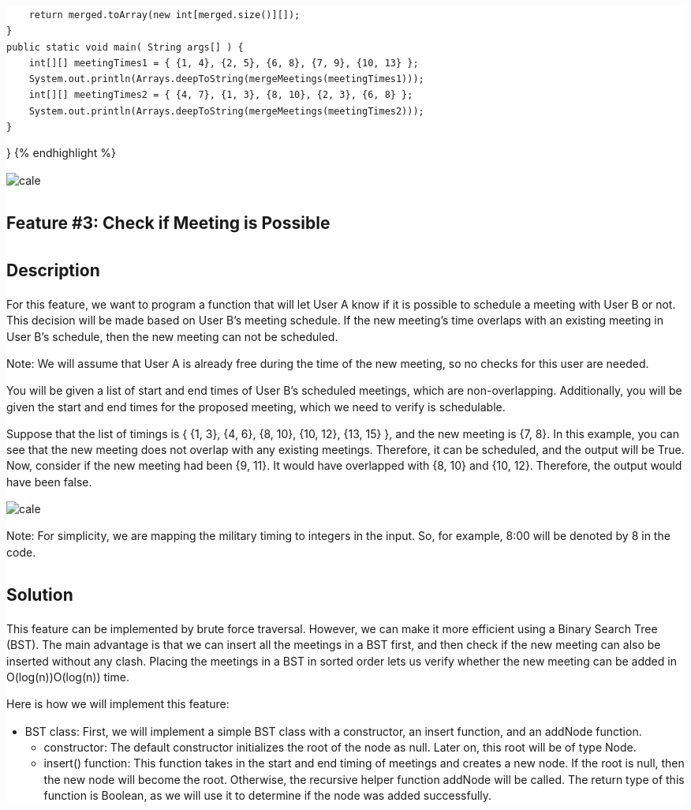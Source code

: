         return merged.toArray(new int[merged.size()][]);
    }
    public static void main( String args[] ) {
        int[][] meetingTimes1 = { {1, 4}, {2, 5}, {6, 8}, {7, 9}, {10, 13} };
        System.out.println(Arrays.deepToString(mergeMeetings(meetingTimes1)));
        int[][] meetingTimes2 = { {4, 7}, {1, 3}, {8, 10}, {2, 3}, {6, 8} };
        System.out.println(Arrays.deepToString(mergeMeetings(meetingTimes2)));
    }
}
{% endhighlight %}

![cale](https://raw.githubusercontent.com/TestJavaDev/java-resources/master/resources/cale/cale4.png)

## Feature #3: Check if Meeting is Possible

## Description
For this feature, we want to program a function that will let User A know if it is possible to schedule a meeting with User B or not. This decision will be made based on User B’s meeting schedule. If the new meeting’s time overlaps with an existing meeting in User B’s schedule, then the new meeting can not be scheduled.

Note: We will assume that User A is already free during the time of the new meeting, so no checks for this user are needed.

You will be given a list of start and end times of User B’s scheduled meetings, which are non-overlapping. Additionally, you will be given the start and end times for the proposed meeting, which we need to verify is schedulable.

Suppose that the list of timings is { {1, 3}, {4, 6}, {8, 10}, {10, 12}, {13, 15} }, and the new meeting is {7, 8}. In this example, you can see that the new meeting does not overlap with any existing meetings. Therefore, it can be scheduled, and the output will be True. Now, consider if the new meeting had been {9, 11}. It would have overlapped with {8, 10} and {10, 12}. Therefore, the output would have been false.

![cale](https://raw.githubusercontent.com/TestJavaDev/java-resources/master/resources/cale/cale5.png)

Note: For simplicity, we are mapping the military timing to integers in the input. So, for example, 8:00 will be denoted by 8 in the code.

## Solution

This feature can be implemented by brute force traversal. However, we can make it more efficient using a Binary Search Tree (BST). The main advantage is that we can insert all the meetings in a BST first, and then check if the new meeting can also be inserted without any clash. Placing the meetings in a BST in sorted order lets us verify whether the new meeting can be added in O(log(n))O(log(n)) time.

Here is how we will implement this feature:

* BST class: First, we will implement a simple BST class with a constructor, an insert function, and an addNode function.
   * constructor: The default constructor initializes the root of the node as null. Later on, this root will be of type Node.
   * insert() function: This function takes in the start and end timing of meetings and creates a new node. If the root is null, then the new node will become the root. Otherwise, the recursive helper function addNode will be called. The return type of this function is Boolean, as we will use it to determine if the node was added successfully.